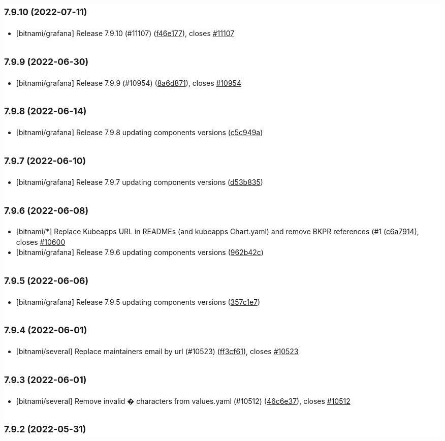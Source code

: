 ## <small>7.9.10 (2022-07-11)</small>

* [bitnami/grafana] Release 7.9.10 (#11107) ([f46e177](https://github.com/bitnami/charts/commit/f46e177cc8841aba2bf3cf7c072d9eaeb459b133)), closes [#11107](https://github.com/bitnami/charts/issues/11107)

## <small>7.9.9 (2022-06-30)</small>

* [bitnami/grafana] Release 7.9.9 (#10954) ([8a6d871](https://github.com/bitnami/charts/commit/8a6d871532002365df183805d240a0b1f9ac05da)), closes [#10954](https://github.com/bitnami/charts/issues/10954)

## <small>7.9.8 (2022-06-14)</small>

* [bitnami/grafana] Release 7.9.8 updating components versions ([c5c949a](https://github.com/bitnami/charts/commit/c5c949a0f46d5433b8e6751d56d6bc1f4d6b2aa6))

## <small>7.9.7 (2022-06-10)</small>

* [bitnami/grafana] Release 7.9.7 updating components versions ([d53b835](https://github.com/bitnami/charts/commit/d53b835b076c6a1a7bd457de6ce2f5e3205eac83))

## <small>7.9.6 (2022-06-08)</small>

* [bitnami/*] Replace Kubeapps URL in READMEs (and kubeapps Chart.yaml) and remove BKPR references (#1 ([c6a7914](https://github.com/bitnami/charts/commit/c6a7914361e5aea6016fb45bf4d621edfd111d32)), closes [#10600](https://github.com/bitnami/charts/issues/10600)
* [bitnami/grafana] Release 7.9.6 updating components versions ([962b42c](https://github.com/bitnami/charts/commit/962b42c2350f61192b7bfcf41d24fa03591a1544))

## <small>7.9.5 (2022-06-06)</small>

* [bitnami/grafana] Release 7.9.5 updating components versions ([357c1e7](https://github.com/bitnami/charts/commit/357c1e772c0153ad3f2b9c9e253fa93f3f8725f3))

## <small>7.9.4 (2022-06-01)</small>

* [bitnami/several] Replace maintainers email by url (#10523) ([ff3cf61](https://github.com/bitnami/charts/commit/ff3cf617a1680509b0f3855d17c4ccff7b29a0ff)), closes [#10523](https://github.com/bitnami/charts/issues/10523)

## <small>7.9.3 (2022-06-01)</small>

* [bitnami/several] Remove invalid � characters from values.yaml (#10512) ([46c6e37](https://github.com/bitnami/charts/commit/46c6e37bf9eb91498569de1fe69e69462d4c5b03)), closes [#10512](https://github.com/bitnami/charts/issues/10512)

## <small>7.9.2 (2022-05-31)</small>
